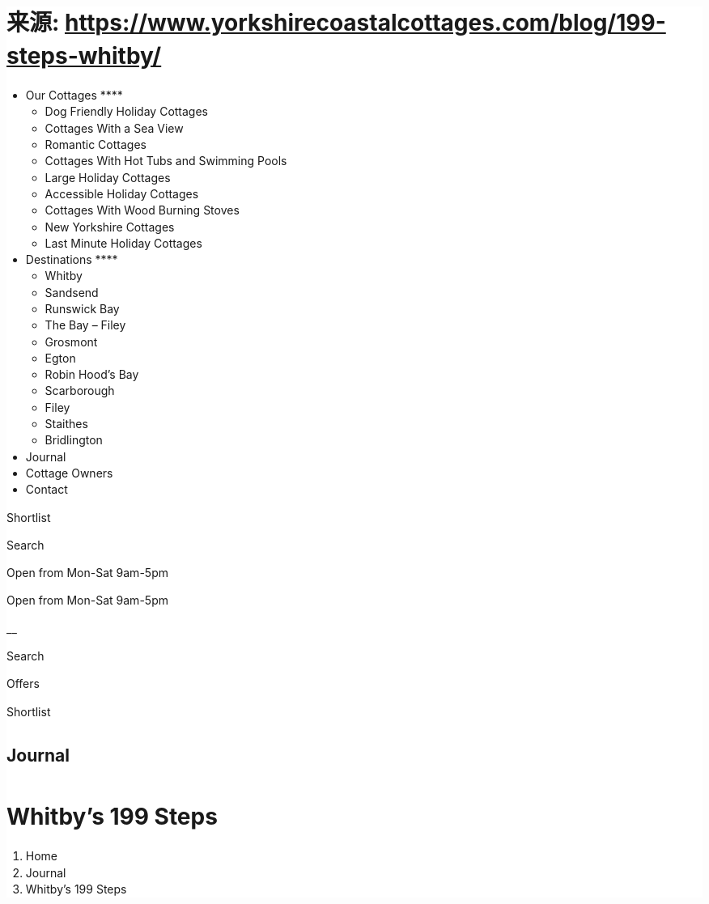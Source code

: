 # 来源: https://www.yorkshirecoastalcottages.com/blog/199-steps-whitby/

  * Our Cottages ****
    * Dog Friendly Holiday Cottages
    * Cottages With a Sea View
    * Romantic Cottages
    * Cottages With Hot Tubs and Swimming Pools
    * Large Holiday Cottages
    * Accessible Holiday Cottages
    * Cottages With Wood Burning Stoves
    * New Yorkshire Cottages
    * Last Minute Holiday Cottages
  * Destinations ****
    * Whitby
    * Sandsend
    * Runswick Bay
    * The Bay – Filey
    * Grosmont
    * Egton
    * Robin Hood’s Bay
    * Scarborough
    * Filey
    * Staithes
    * Bridlington
  * Journal
  * Cottage Owners
  * Contact



Shortlist

Search

Open from Mon-Sat 9am-5pm

Open from Mon-Sat 9am-5pm

__

Search

Offers

Shortlist

## Journal

# Whitby’s 199 Steps

  1. Home
  2. Journal
  3. Whitby’s 199 Steps
